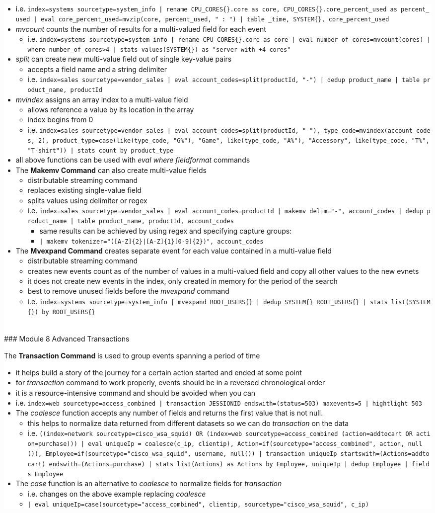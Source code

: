   - i.e. `index=systems sourcetype=system_info | rename CPU_CORES{}.core as core, CPU_CORES{}.core_percent_used as percent_used | eval core_percent_used=mvzip(core, percent_used, " : ") | table _time, SYSTEM{}, core_percent_used`
- _mvcount_ counts the number of results for a multi-valued field for each event
  - i.e. `index=systems sourcetype=system_info | rename CPU_CORES{}.core as core | eval number_of_cores=mvcount(cores) | where number_of_cores>4 | stats values(SYSTEM{}) as "server with +4 cores"`
- _split_ can create new multi-value field out of single key-value pairs
  - accepts a field name and a string delimiter
  - i.e. `index=sales sourcetype=vendor_sales | eval account_codes=split(productId, "-") | dedup product_name | table product_name, productId`
- _mvindex_ assigns an array index to a multi-value field
  - allows reference a value by its location in the array
  - index begins from 0
  - i.e. `index=sales sourcetype=vendor_sales | eval account_codes=split(productId, "-"), type_code=mvindex(account_codes, 2), product_type=case(like(type_code, "G%"), "Game", like(type_code, "A%"), "Accessory", like(type_code, "T%", "T-shirt")) | stats count by product_type`
- all above functions can be used with _eval where fieldformat_ commands
- The **Makemv Command** can also create multi-value fields
  - distributable streaming command
  - replaces existing single-value field
  - splits values using delimiter or regex
  - i.e. `index=sales sourcetype=vendor_sales | eval account_codes=productId | makemv delim="-", account_codes | dedup product_name | table product_name, productId, account_codes`
    - same results can be achieved by using regex and specifying capture groups:
    - `| makemv tokenizer="([A-Z]{2}|[A-Z]{1}[0-9]{2})", account_codes`
- The **Mvexpand Command** creates separate event for each value contained in a multi-value field
  - distributable streaming command
  - creates new events count as of the number of values in a multi-valued field and copy all other values to the new evnets
  - it does not create new events in the index, only created in memory for the period of the search
  - best to remove unused fields before the _mvexpand_ command
  - i.e. `index=systems sourcetype=system_info | mvexpand ROOT_USERS{} | dedup SYSTEM{} ROOT_USERS{} | stats list(SYSTEM{}) by ROOT_USERS{}`

<br/>
### Module 8 Advanced Transactions

The **Transaction Command** is used to group events spanning a period of time
- it helps build a story of the journey for a certain action started and ended at some point
- for _transaction_ command to work properly, events should be in a reversed chronological order
- it is a resource-intensive command and should be avoided when you can
- i.e. `index=web sourcetype=access_combined | transaction JESSIONID endswith=(status=503) maxevents=5 | hightlight 503`
- The _coalesce_ function accepts any number of fields and returns the first value that is not null.
  - this helps to normalize data returned from different datasets so we can do _transaction_ on the data
  - i.e. `((index=network sourcetype=cisco_wsa_squid) OR (index=web sourcetype=access_combined (action=addtocart OR action=purchase))) | eval uniqueIp = coalesce(c_ip, clientip), Action=if(sourcetype="access_combined", action, null()), Employee=if(sourcetype="cisco_wsa_squid", username, null()) | transaction uniqueIp startswith=(Actions=addtocart) endswith=(Actions=purchase) | stats list(Actions) as Actions by Employee, uniqueIp | dedup Employee | fields Employee`
- The _case_ function is an alternative to _coalesce_ to normalize fields for _transaction_
  - i.e. changes on the above example replacing _coalesce_
  - `| eval uniqueIp=case(sourcetype="access_combined", clientip, sourcetype="cisco_wsa_squid", c_ip)`
